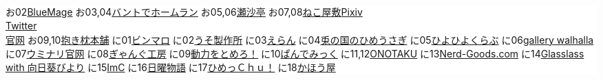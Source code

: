 <tr><td id="BlueMage">お02</td><td><a href="/index.php?title=BlueMage&amp;action=edit&amp;redlink=1" class="new" title="BlueMage（页面不存在）">BlueMage</a></td><td></td><td></td><td></td></tr>
<tr><td id="バントでホームラン">お03,04</td><td><a href="/index.php?title=%E3%83%90%E3%83%B3%E3%83%88%E3%81%A7%E3%83%9B%E3%83%BC%E3%83%A0%E3%83%A9%E3%83%B3&amp;action=edit&amp;redlink=1" class="new" title="バントでホームラン（页面不存在）">バントでホームラン</a></td><td></td><td></td><td></td></tr>
<tr><td id="瀬沙亭">お05,06</td><td><a href="/index.php?title=%E7%80%AC%E6%B2%99%E4%BA%AD&amp;action=edit&amp;redlink=1" class="new" title="瀬沙亭（页面不存在）">瀬沙亭</a></td><td></td><td></td><td></td></tr>
<tr><td id="ねこ屋敷">お07,08</td><td><a href="./ねこ屋敷.md" title="ねこ屋敷">ねこ屋敷</a></td><td><a rel="nofollow" class="external text" href="https://www.pixiv.net/users/1344644">Pixiv</a><br><a rel="nofollow" class="external text" href="https://twitter.com/_neko_yashiki_">Twitter</a><br><a rel="nofollow" class="external text" href="http://3syokudango.web.fc2.com/index2.html">官网</a></td><td></td><td></td></tr>
<tr><td id="抱き枕本舗">お09,10</td><td><a href="/index.php?title=%E6%8A%B1%E3%81%8D%E6%9E%95%E6%9C%AC%E8%88%97&amp;action=edit&amp;redlink=1" class="new" title="抱き枕本舗（页面不存在）">抱き枕本舗</a></td><td></td><td></td><td></td></tr>
<tr><td id="ビンマロ">に01</td><td><a href="/index.php?title=%E3%83%93%E3%83%B3%E3%83%9E%E3%83%AD&amp;action=edit&amp;redlink=1" class="new" title="ビンマロ（页面不存在）">ビンマロ</a></td><td></td><td></td><td></td></tr>
<tr><td id="うそ製作所">に02</td><td><a href="/index.php?title=%E3%81%86%E3%81%9D%E8%A3%BD%E4%BD%9C%E6%89%80&amp;action=edit&amp;redlink=1" class="new" title="うそ製作所（页面不存在）">うそ製作所</a></td><td></td><td></td><td></td></tr>
<tr><td id="えらん">に03</td><td><a href="/index.php?title=%E3%81%88%E3%82%89%E3%82%93&amp;action=edit&amp;redlink=1" class="new" title="えらん（页面不存在）">えらん</a></td><td></td><td></td><td></td></tr>
<tr><td id="兎の国のひめうさぎ">に04</td><td><a href="/index.php?title=%E5%85%8E%E3%81%AE%E5%9B%BD%E3%81%AE%E3%81%B2%E3%82%81%E3%81%86%E3%81%95%E3%81%8E&amp;action=edit&amp;redlink=1" class="new" title="兎の国のひめうさぎ（页面不存在）">兎の国のひめうさぎ</a></td><td></td><td></td><td></td></tr>
<tr><td id="ひよひよくらぶ">に05</td><td><a href="/index.php?title=%E3%81%B2%E3%82%88%E3%81%B2%E3%82%88%E3%81%8F%E3%82%89%E3%81%B6&amp;action=edit&amp;redlink=1" class="new" title="ひよひよくらぶ（页面不存在）">ひよひよくらぶ</a></td><td></td><td></td><td></td></tr>
<tr><td id="gallery_walhalla">に06</td><td><a href="/index.php?title=gallery_walhalla&amp;action=edit&amp;redlink=1" class="new" title="gallery walhalla（页面不存在）">gallery walhalla</a></td><td></td><td></td><td></td></tr>
<tr><td id="ウミナリ">に07</td><td><a href="./ウミナリ.md" title="ウミナリ">ウミナリ</a></td><td><a rel="nofollow" class="external text" href="http://narumimomo27.blog.2nt.com/">官网</a></td><td></td><td></td></tr>
<tr><td id="ぎゃんぐ工房">に08</td><td><a href="/index.php?title=%E3%81%8E%E3%82%83%E3%82%93%E3%81%90%E5%B7%A5%E6%88%BF&amp;action=edit&amp;redlink=1" class="new" title="ぎゃんぐ工房（页面不存在）">ぎゃんぐ工房</a></td><td></td><td></td><td></td></tr>
<tr><td id="動力をとめろ！">に09</td><td><a href="/index.php?title=%E5%8B%95%E5%8A%9B%E3%82%92%E3%81%A8%E3%82%81%E3%82%8D%EF%BC%81&amp;action=edit&amp;redlink=1" class="new" title="動力をとめろ！（页面不存在）">動力をとめろ！</a></td><td></td><td></td><td></td></tr>
<tr><td id="ぱんでみっく">に10</td><td><a href="/index.php?title=%E3%81%B1%E3%82%93%E3%81%A7%E3%81%BF%E3%81%A3%E3%81%8F&amp;action=edit&amp;redlink=1" class="new" title="ぱんでみっく（页面不存在）">ぱんでみっく</a></td><td></td><td></td><td></td></tr>
<tr><td id="ONOTAKU">に11,12</td><td><a href="/index.php?title=ONOTAKU&amp;action=edit&amp;redlink=1" class="new" title="ONOTAKU（页面不存在）">ONOTAKU</a></td><td></td><td></td><td></td></tr>
<tr><td id="Nerd-Goods.com">に13</td><td><a href="/index.php?title=Nerd-Goods.com&amp;action=edit&amp;redlink=1" class="new" title="Nerd-Goods.com（页面不存在）">Nerd-Goods.com</a></td><td></td><td></td><td></td></tr>
<tr><td id="Glasslass_with_向日葵びより">に14</td><td><a href="/index.php?title=Glasslass_with_%E5%90%91%E6%97%A5%E8%91%B5%E3%81%B3%E3%82%88%E3%82%8A&amp;action=edit&amp;redlink=1" class="new" title="Glasslass with 向日葵びより（页面不存在）">Glasslass with 向日葵びより</a></td><td></td><td></td><td></td></tr>
<tr><td id="ImC">に15</td><td><a href="/index.php?title=ImC&amp;action=edit&amp;redlink=1" class="new" title="ImC（页面不存在）">ImC</a></td><td></td><td></td><td></td></tr>
<tr><td id="日曜物語">に16</td><td><a href="/index.php?title=%E6%97%A5%E6%9B%9C%E7%89%A9%E8%AA%9E&amp;action=edit&amp;redlink=1" class="new" title="日曜物語（页面不存在）">日曜物語</a></td><td></td><td></td><td></td></tr>
<tr><td id="ひめっＣｈｕ！">に17</td><td><a href="/index.php?title=%E3%81%B2%E3%82%81%E3%81%A3%EF%BC%A3%EF%BD%88%EF%BD%95%EF%BC%81&amp;action=edit&amp;redlink=1" class="new" title="ひめっＣｈｕ！（页面不存在）">ひめっＣｈｕ！</a></td><td></td><td></td><td></td></tr>
<tr><td id="かほう屋">に18</td><td><a href="/index.php?title=%E3%81%8B%E3%81%BB%E3%81%86%E5%B1%8B&amp;action=edit&amp;redlink=1" class="new" title="かほう屋（页面不存在）">かほう屋</a></td><td></td><td></td><td></td></tr>